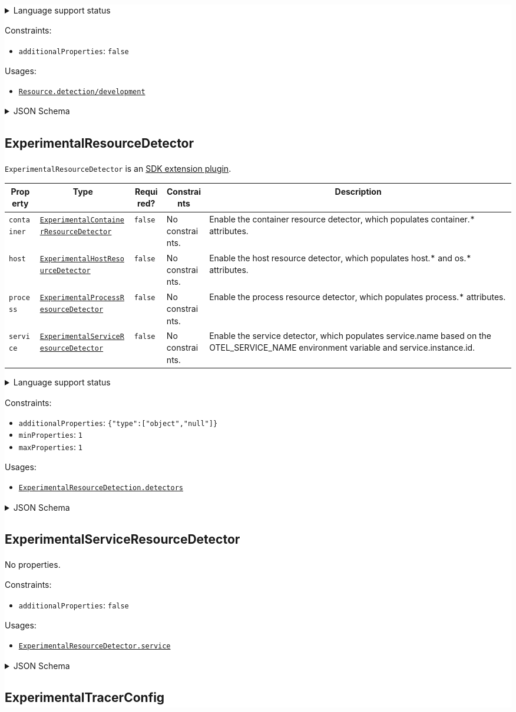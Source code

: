 <details><summary>Language support status</summary></details>

Constraints: 

* `additionalProperties`: `false`

Usages:

* [`Resource.detection/development`](#resource)

<details><summary>JSON Schema</summary></details>

## ExperimentalResourceDetector <a id="experimentalresourcedetector"></a>

`ExperimentalResourceDetector` is an [SDK extension plugin](#sdk-extension-plugins).

| Property | Type | Required? | Constraints | Description |
|---|---|---|---|---|
| `container` | [`ExperimentalContainerResourceDetector`](#experimentalcontainerresourcedetector) | `false` | No constraints. | Enable the container resource detector, which populates container.* attributes.<br> |
| `host` | [`ExperimentalHostResourceDetector`](#experimentalhostresourcedetector) | `false` | No constraints. | Enable the host resource detector, which populates host.* and os.* attributes.<br> |
| `process` | [`ExperimentalProcessResourceDetector`](#experimentalprocessresourcedetector) | `false` | No constraints. | Enable the process resource detector, which populates process.* attributes.<br> |
| `service` | [`ExperimentalServiceResourceDetector`](#experimentalserviceresourcedetector) | `false` | No constraints. | Enable the service detector, which populates service.name based on the OTEL_SERVICE_NAME environment variable and service.instance.id.<br> |

<details><summary>Language support status</summary></details>

Constraints: 

* `additionalProperties`: `{"type":["object","null"]}`
* `minProperties`: `1`
* `maxProperties`: `1`

Usages:

* [`ExperimentalResourceDetection.detectors`](#experimentalresourcedetection)

<details><summary>JSON Schema</summary></details>

## ExperimentalServiceResourceDetector <a id="experimentalserviceresourcedetector"></a>

No properties.

Constraints: 

* `additionalProperties`: `false`

Usages:

* [`ExperimentalResourceDetector.service`](#experimentalresourcedetector)

<details><summary>JSON Schema</summary></details>

## ExperimentalTracerConfig <a id="experimentaltracerconfig"></a>

